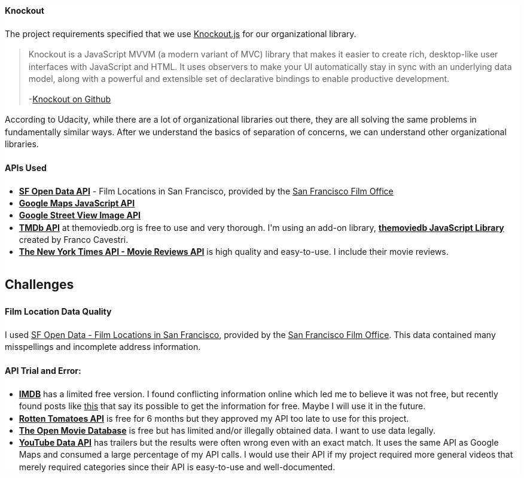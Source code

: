 #### Knockout

The project requirements specified that we use [Knockout.js](http://knockoutjs.com/) for our organizational library.

> Knockout is a JavaScript MVVM (a modern variant of MVC) library that makes it easier to create rich, desktop-like user interfaces with JavaScript and HTML. It uses observers to make your UI automatically stay in sync with an underlying data model, along with a powerful and extensible set of declarative bindings to enable productive development.
>
> -[Knockout on Github](https://github.com/knockout/knockout)

According to Udacity, while there are a lot of organizational libraries out there, they are all solving the same problems in fundamentally similar ways. After we understand the basics of separation of concerns, we can understand other organizational libraries.

#### APIs Used

- [**SF Open Data API**](https://data.sfgov.org/Culture-and-Recreation/Film-Locations-in-San-Francisco/yitu-d5am) - Film Locations in San Francisco, provided by the [San Francisco Film Office](http://filmsf.org/sf-locations)
- [**Google Maps JavaScript API**](https://developers.google.com/maps/documentation/javascript/)
- [**Google Street View Image API**](https://developers.google.com/maps/documentation/streetview/)
- [**TMDb API**](https://www.themoviedb.org/documentation/api) at themoviedb.org is free to use and very thorough. I'm using an add-on library, [**themoviedb JavaScript Library**](https://github.com/cavestri/themoviedb-javascript-library/wiki/Collections) created by Franco Cavestri.
- [**The New York Times API - Movie Reviews API**](http://developer.nytimes.com/docs/movie_reviews_api/) is high quality and easy-to-use. I include their movie reviews.

## Challenges

#### Film Location Data Quality

I used [SF Open Data - Film Locations in San Francisco](https://data.sfgov.org/Culture-and-Recreation/Film-Locations-in-San-Francisco/yitu-d5am), provided by the [San Francisco Film Office](http://filmsf.org/sf-locations). This data contained many misspellings and incomplete
address information.

#### API Trial and Error:

- [**IMDB**](http://www.imdb.com/help/show_leaf?usedatasoftware) has a limited free version. I found conflicting information online which led me to believe it was not free, but recently found posts like [this](https://www.quora.com/Any-one-knows-about-reliable-IMDB-free-paid-API) that say its possible to get the information for free. Maybe I will use it in the future.
- [**Rotten Tomatoes API**](http://developer.rottentomatoes.com/) is free for 6 months but they approved my API too late to use for this project.
- [**The Open Movie Database**](http://www.omdbapi.com/) is free but has limited and/or illegally obtained data. I want to use data legally.
- [**YouTube Data API**](https://developers.google.com/youtube/v3/docs/videos/insert#parameters) has trailers but the results were often wrong even with
  an exact match. It uses the same API
  as Google Maps and consumed a large percentage of my API calls. I would use
  their API if my project required more general videos that merely
  required categories since their API is easy-to-use and well-documented.
